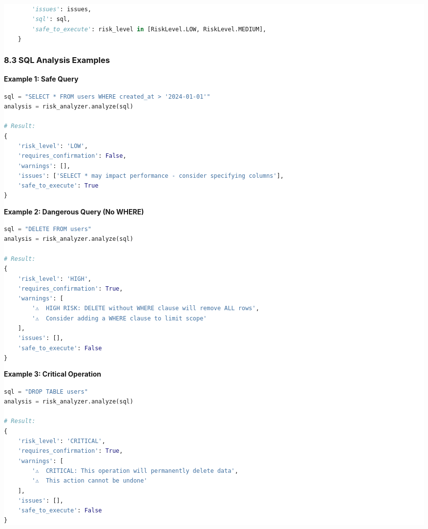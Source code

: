 ```python
        'issues': issues,
        'sql': sql,
        'safe_to_execute': risk_level in [RiskLevel.LOW, RiskLevel.MEDIUM],
    }
```

### 8.3 SQL Analysis Examples

**Example 1: Safe Query**
```python
sql = "SELECT * FROM users WHERE created_at > '2024-01-01'"
analysis = risk_analyzer.analyze(sql)

# Result:
{
    'risk_level': 'LOW',
    'requires_confirmation': False,
    'warnings': [],
    'issues': ['SELECT * may impact performance - consider specifying columns'],
    'safe_to_execute': True
}
```

**Example 2: Dangerous Query (No WHERE)**
```python
sql = "DELETE FROM users"
analysis = risk_analyzer.analyze(sql)

# Result:
{
    'risk_level': 'HIGH',
    'requires_confirmation': True,
    'warnings': [
        '⚠️  HIGH RISK: DELETE without WHERE clause will remove ALL rows',
        '⚠️  Consider adding a WHERE clause to limit scope'
    ],
    'issues': [],
    'safe_to_execute': False
}
```

**Example 3: Critical Operation**
```python
sql = "DROP TABLE users"
analysis = risk_analyzer.analyze(sql)

# Result:
{
    'risk_level': 'CRITICAL',
    'requires_confirmation': True,
    'warnings': [
        '⚠️  CRITICAL: This operation will permanently delete data',
        '⚠️  This action cannot be undone'
    ],
    'issues': [],
    'safe_to_execute': False
}
```
